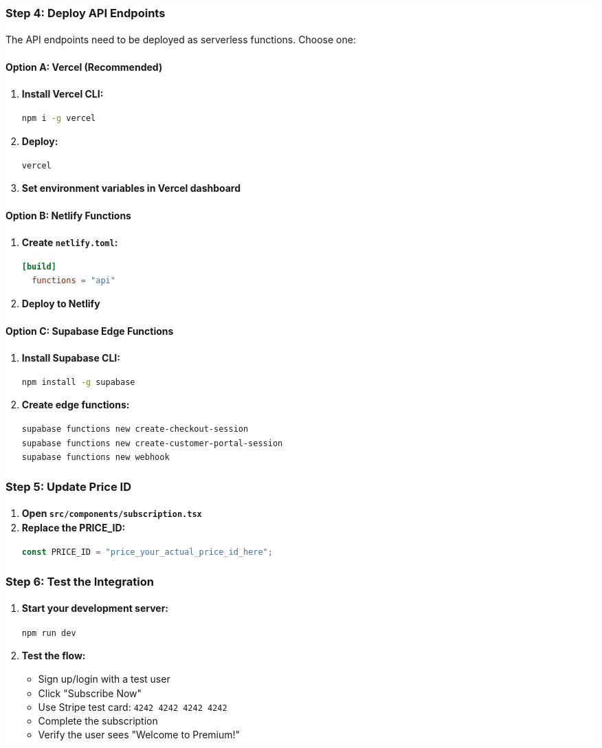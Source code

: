 ### Step 4: Deploy API Endpoints

The API endpoints need to be deployed as serverless functions. Choose one:

#### Option A: Vercel (Recommended)
1. **Install Vercel CLI:**
   ```bash
   npm i -g vercel
   ```

2. **Deploy:**
   ```bash
   vercel
   ```

3. **Set environment variables in Vercel dashboard**

#### Option B: Netlify Functions
1. **Create `netlify.toml`:**
   ```toml
   [build]
     functions = "api"
   ```

2. **Deploy to Netlify**

#### Option C: Supabase Edge Functions
1. **Install Supabase CLI:**
   ```bash
   npm install -g supabase
   ```

2. **Create edge functions:**
   ```bash
   supabase functions new create-checkout-session
   supabase functions new create-customer-portal-session
   supabase functions new webhook
   ```

### Step 5: Update Price ID

1. **Open `src/components/subscription.tsx`**
2. **Replace the PRICE_ID:**
   ```typescript
   const PRICE_ID = "price_your_actual_price_id_here";
   ```

### Step 6: Test the Integration

1. **Start your development server:**
   ```bash
   npm run dev
   ```

2. **Test the flow:**
   - Sign up/login with a test user
   - Click "Subscribe Now"
   - Use Stripe test card: `4242 4242 4242 4242`
   - Complete the subscription
   - Verify the user sees "Welcome to Premium!"
